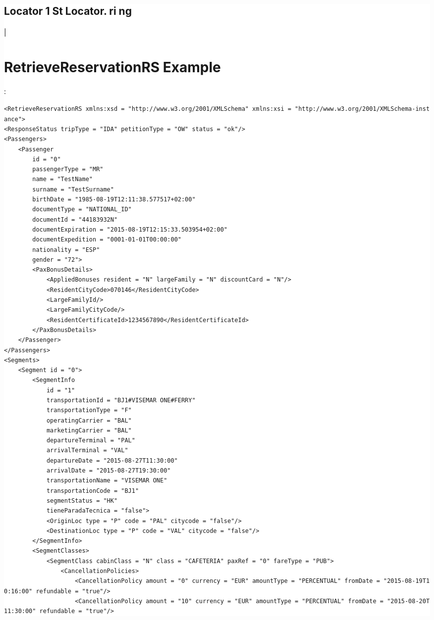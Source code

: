   Locator                        1  St Locator.
                                    ri 
                                    ng 
  ------------------------------------------------------------------------

|

RetrieveReservationRS Example
=============================

:

    <RetrieveReservationRS xmlns:xsd = "http://www.w3.org/2001/XMLSchema" xmlns:xsi = "http://www.w3.org/2001/XMLSchema-instance">
    <ResponseStatus tripType = "IDA" petitionType = "OW" status = "ok"/>
    <Passengers>
        <Passenger
            id = "0"
            passengerType = "MR"
            name = "TestName"
            surname = "TestSurname"
            birthDate = "1985-08-19T12:11:38.577517+02:00"
            documentType = "NATIONAL_ID"
            documentId = "44183932N"
            documentExpiration = "2015-08-19T12:15:33.503954+02:00"
            documentExpedition = "0001-01-01T00:00:00"
            nationality = "ESP"
            gender = "72">
            <PaxBonusDetails>
                <AppliedBonuses resident = "N" largeFamily = "N" discountCard = "N"/>
                <ResidentCityCode>070146</ResidentCityCode>
                <LargeFamilyId/>
                <LargeFamilyCityCode/>
                <ResidentCertificateId>1234567890</ResidentCertificateId>
            </PaxBonusDetails>
        </Passenger>
    </Passengers>
    <Segments>
        <Segment id = "0">
            <SegmentInfo
                id = "1"
                transportationId = "BJ1#VISEMAR ONE#FERRY"
                transportationType = "F"
                operatingCarrier = "BAL"
                marketingCarrier = "BAL"
                departureTerminal = "PAL"
                arrivalTerminal = "VAL"
                departureDate = "2015-08-27T11:30:00"
                arrivalDate = "2015-08-27T19:30:00"
                transportationName = "VISEMAR ONE"
                transportationCode = "BJ1"
                segmentStatus = "HK"
                tieneParadaTecnica = "false">
                <OriginLoc type = "P" code = "PAL" citycode = "false"/>
                <DestinationLoc type = "P" code = "VAL" citycode = "false"/>
            </SegmentInfo>
            <SegmentClasses>
                <SegmentClass cabinClass = "N" class = "CAFETERIA" paxRef = "0" fareType = "PUB">
                    <CancellationPolicies>
                        <CancellationPolicy amount = "0" currency = "EUR" amountType = "PERCENTUAL" fromDate = "2015-08-19T10:16:00" refundable = "true"/>
                        <CancellationPolicy amount = "10" currency = "EUR" amountType = "PERCENTUAL" fromDate = "2015-08-20T11:30:00" refundable = "true"/>